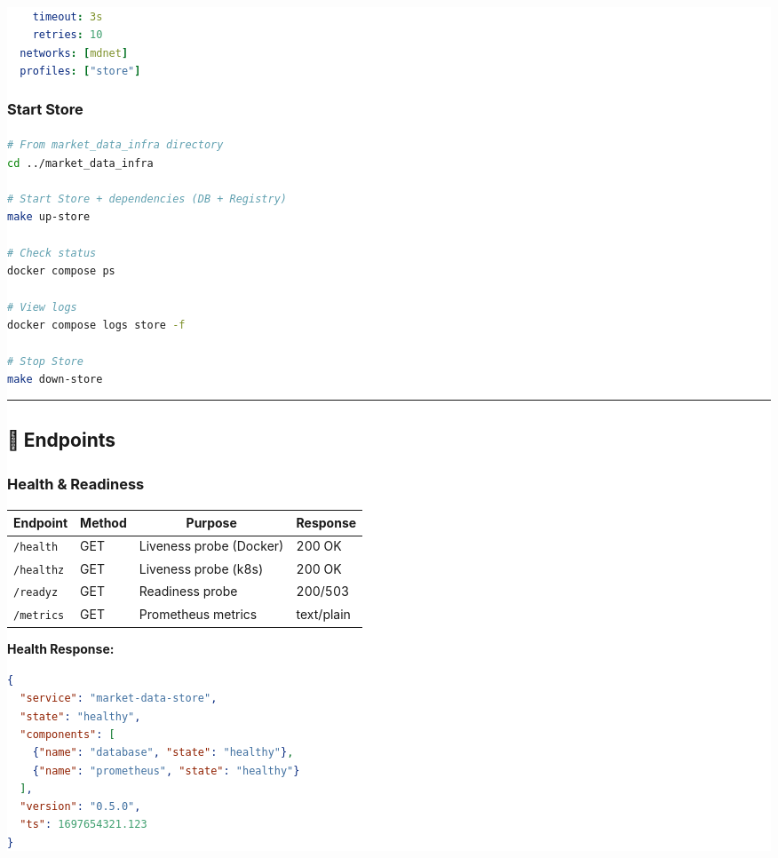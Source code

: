 ```yaml
    timeout: 3s
    retries: 10
  networks: [mdnet]
  profiles: ["store"]
```

### Start Store

```bash
# From market_data_infra directory
cd ../market_data_infra

# Start Store + dependencies (DB + Registry)
make up-store

# Check status
docker compose ps

# View logs
docker compose logs store -f

# Stop Store
make down-store
```

---

## 🔌 Endpoints

### Health & Readiness

| Endpoint | Method | Purpose | Response |
|----------|--------|---------|----------|
| `/health` | GET | Liveness probe (Docker) | 200 OK |
| `/healthz` | GET | Liveness probe (k8s) | 200 OK |
| `/readyz` | GET | Readiness probe | 200/503 |
| `/metrics` | GET | Prometheus metrics | text/plain |

**Health Response:**
```json
{
  "service": "market-data-store",
  "state": "healthy",
  "components": [
    {"name": "database", "state": "healthy"},
    {"name": "prometheus", "state": "healthy"}
  ],
  "version": "0.5.0",
  "ts": 1697654321.123
}
```
